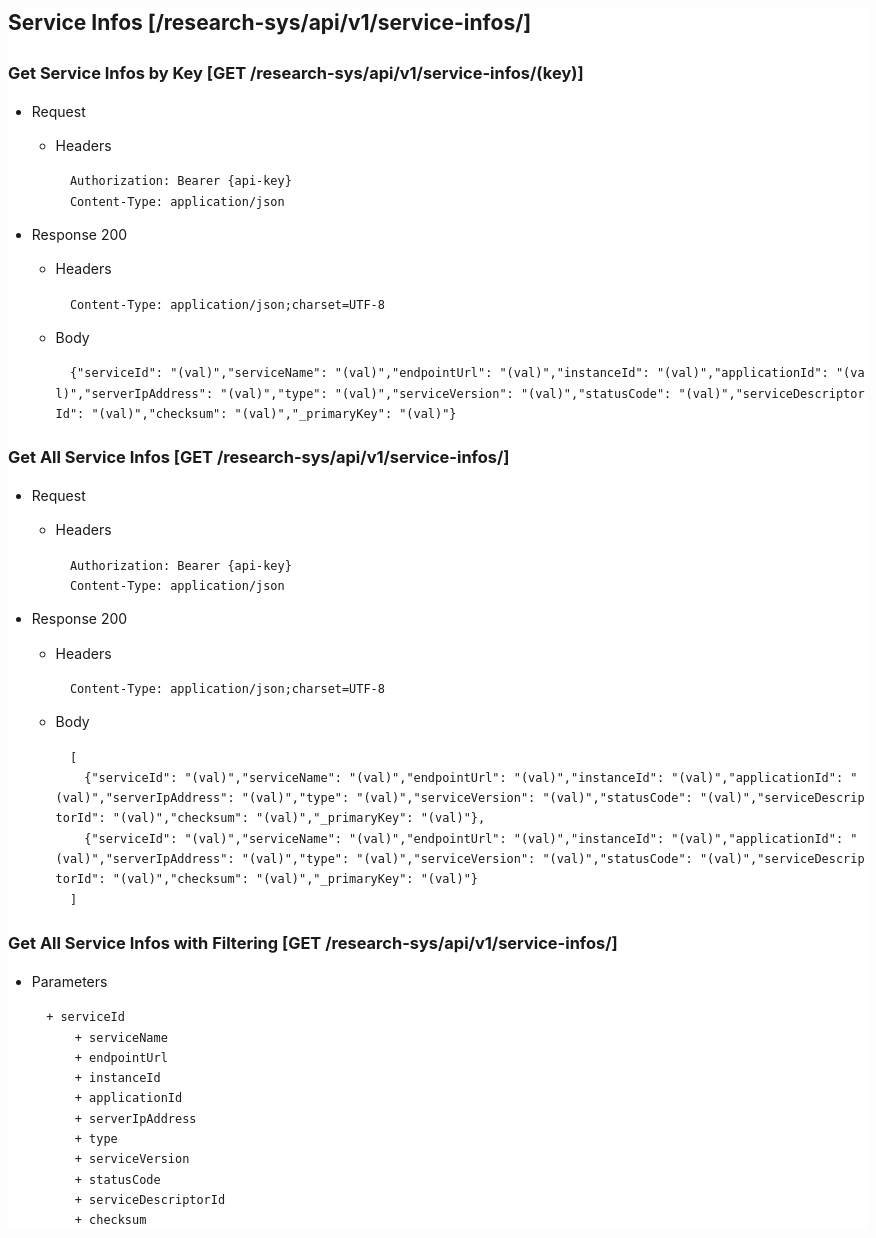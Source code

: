 ## Service Infos [/research-sys/api/v1/service-infos/]

### Get Service Infos by Key [GET /research-sys/api/v1/service-infos/(key)]
	 
+ Request

    + Headers

            Authorization: Bearer {api-key}
            Content-Type: application/json

+ Response 200
    + Headers

            Content-Type: application/json;charset=UTF-8

    + Body
    
            {"serviceId": "(val)","serviceName": "(val)","endpointUrl": "(val)","instanceId": "(val)","applicationId": "(val)","serverIpAddress": "(val)","type": "(val)","serviceVersion": "(val)","statusCode": "(val)","serviceDescriptorId": "(val)","checksum": "(val)","_primaryKey": "(val)"}

### Get All Service Infos [GET /research-sys/api/v1/service-infos/]
	 
+ Request

    + Headers

            Authorization: Bearer {api-key}
            Content-Type: application/json

+ Response 200
    + Headers

            Content-Type: application/json;charset=UTF-8

    + Body
    
            [
              {"serviceId": "(val)","serviceName": "(val)","endpointUrl": "(val)","instanceId": "(val)","applicationId": "(val)","serverIpAddress": "(val)","type": "(val)","serviceVersion": "(val)","statusCode": "(val)","serviceDescriptorId": "(val)","checksum": "(val)","_primaryKey": "(val)"},
              {"serviceId": "(val)","serviceName": "(val)","endpointUrl": "(val)","instanceId": "(val)","applicationId": "(val)","serverIpAddress": "(val)","type": "(val)","serviceVersion": "(val)","statusCode": "(val)","serviceDescriptorId": "(val)","checksum": "(val)","_primaryKey": "(val)"}
            ]

### Get All Service Infos with Filtering [GET /research-sys/api/v1/service-infos/]
    
+ Parameters

        + serviceId
            + serviceName
            + endpointUrl
            + instanceId
            + applicationId
            + serverIpAddress
            + type
            + serviceVersion
            + statusCode
            + serviceDescriptorId
            + checksum

